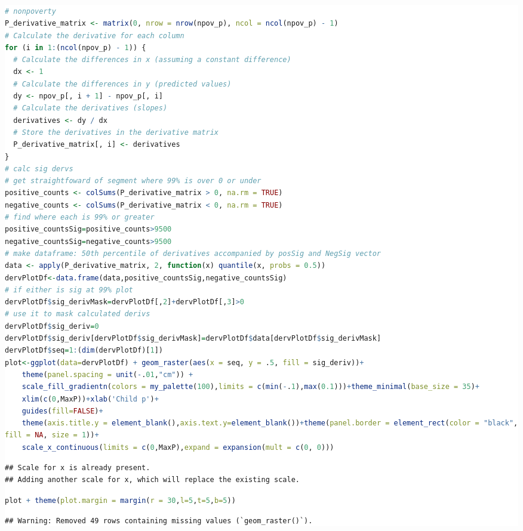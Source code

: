 ``` r
# nonpoverty
P_derivative_matrix <- matrix(0, nrow = nrow(npov_p), ncol = ncol(npov_p) - 1)
# Calculate the derivative for each column
for (i in 1:(ncol(npov_p) - 1)) {
  # Calculate the differences in x (assuming a constant difference)
  dx <- 1
  # Calculate the differences in y (predicted values)
  dy <- npov_p[, i + 1] - npov_p[, i]
  # Calculate the derivatives (slopes)
  derivatives <- dy / dx
  # Store the derivatives in the derivative matrix
  P_derivative_matrix[, i] <- derivatives
}
# calc sig dervs
# get straightfoward of segment where 99% is over 0 or under
positive_counts <- colSums(P_derivative_matrix > 0, na.rm = TRUE)
negative_counts <- colSums(P_derivative_matrix < 0, na.rm = TRUE)
# find where each is 99% or greater
positive_countsSig=positive_counts>9500
negative_countsSig=negative_counts>9500
# make dataframe: 50th percentile of derivatives accompanied by posSig and NegSig vector
data <- apply(P_derivative_matrix, 2, function(x) quantile(x, probs = 0.5))
dervPlotDf<-data.frame(data,positive_countsSig,negative_countsSig)
# if either is sig at 99% plot
dervPlotDf$sig_derivMask=dervPlotDf[,2]+dervPlotDf[,3]>0
# use it to mask calculated derivs
dervPlotDf$sig_deriv=0
dervPlotDf$sig_deriv[dervPlotDf$sig_derivMask]=dervPlotDf$data[dervPlotDf$sig_derivMask]
dervPlotDf$seq=1:(dim(dervPlotDf)[1])
plot<-ggplot(data=dervPlotDf) + geom_raster(aes(x = seq, y = .5, fill = sig_deriv))+
    theme(panel.spacing = unit(-.01,"cm")) +
    scale_fill_gradientn(colors = my_palette(100),limits = c(min(-.1),max(0.1)))+theme_minimal(base_size = 35)+
    xlim(c(0,MaxP))+xlab('Child p')+
    guides(fill=FALSE)+
    theme(axis.title.y = element_blank(),axis.text.y=element_blank())+theme(panel.border = element_rect(color = "black", fill = NA, size = 1))+
    scale_x_continuous(limits = c(0,MaxP),expand = expansion(mult = c(0, 0)))
```

    ## Scale for x is already present.
    ## Adding another scale for x, which will replace the existing scale.

``` r
plot + theme(plot.margin = margin(r = 30,l=5,t=5,b=5))
```

    ## Warning: Removed 49 rows containing missing values (`geom_raster()`).
